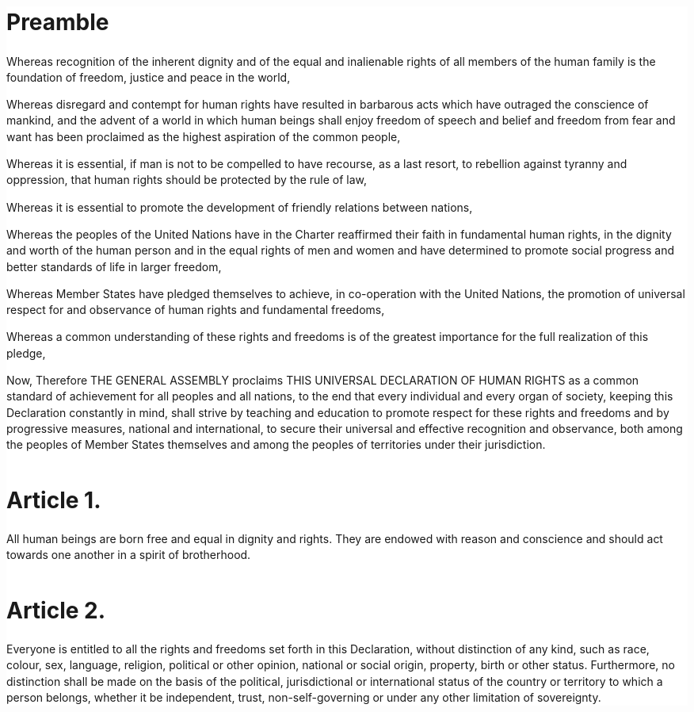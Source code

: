 # Preamble

Whereas recognition of the inherent dignity and of the equal and
inalienable rights of all members of the human family is the
foundation of freedom, justice and peace in the world,

Whereas disregard and contempt for human rights have resulted in
barbarous acts which have outraged the conscience of mankind, and the
advent of a world in which human beings shall enjoy freedom of speech
and belief and freedom from fear and want has been proclaimed as the
highest aspiration of the common people,

Whereas it is essential, if man is not to be compelled to have
recourse, as a last resort, to rebellion against tyranny and
oppression, that human rights should be protected by the rule of law,

Whereas it is essential to promote the development of friendly
relations between nations,

Whereas the peoples of the United Nations have in the Charter
reaffirmed their faith in fundamental human rights, in the dignity and
worth of the human person and in the equal rights of men and women and
have determined to promote social progress and better standards of
life in larger freedom,

Whereas Member States have pledged themselves to achieve, in
co-operation with the United Nations, the promotion of universal
respect for and observance of human rights and fundamental freedoms,

Whereas a common understanding of these rights and freedoms is of the
greatest importance for the full realization of this pledge,

Now, Therefore THE GENERAL ASSEMBLY proclaims THIS UNIVERSAL
DECLARATION OF HUMAN RIGHTS as a common standard of achievement for
all peoples and all nations, to the end that every individual and
every organ of society, keeping this Declaration constantly in mind,
shall strive by teaching and education to promote respect for these
rights and freedoms and by progressive measures, national and
international, to secure their universal and effective recognition and
observance, both among the peoples of Member States themselves and
among the peoples of territories under their jurisdiction.

# Article 1.
 
All human beings are born free and equal in dignity and rights. They
are endowed with reason and conscience and should act towards one
another in a spirit of brotherhood.

# Article 2.
 
Everyone is entitled to all the rights and freedoms set forth in this
Declaration, without distinction of any kind, such as race, colour,
sex, language, religion, political or other opinion, national or
social origin, property, birth or other status. Furthermore, no
distinction shall be made on the basis of the political,
jurisdictional or international status of the country or territory to
which a person belongs, whether it be independent, trust,
non-self-governing or under any other limitation of sovereignty.
